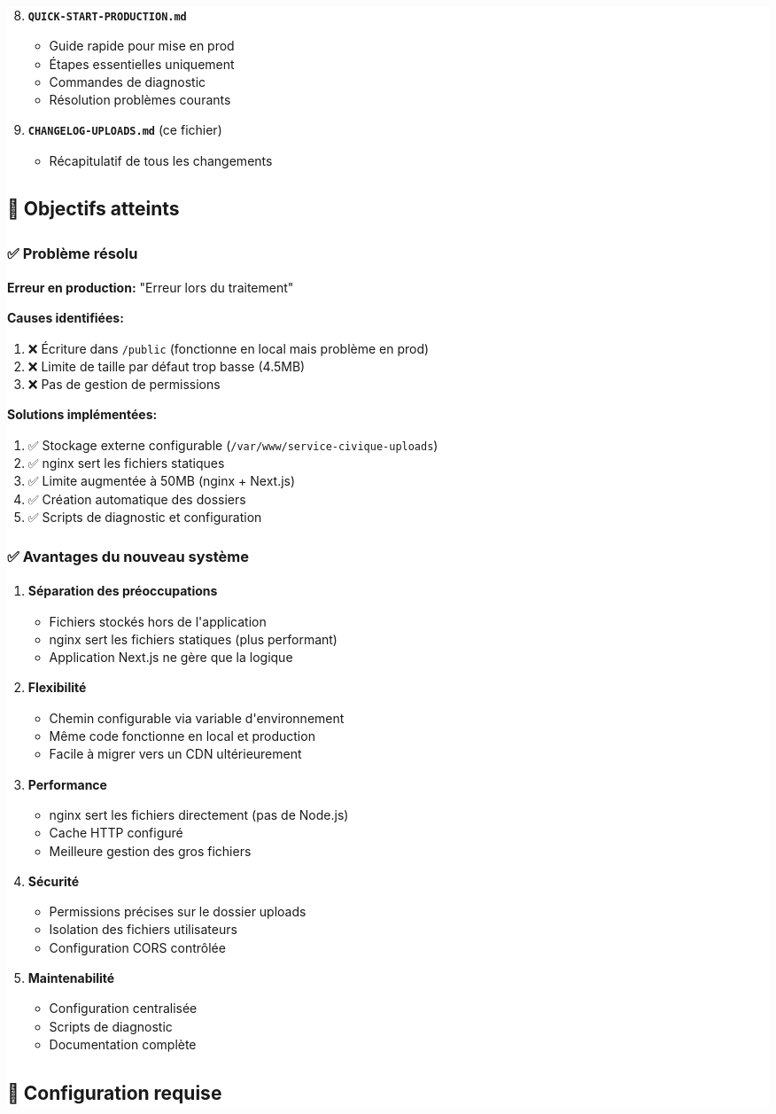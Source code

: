 8. **`QUICK-START-PRODUCTION.md`**
   - Guide rapide pour mise en prod
   - Étapes essentielles uniquement
   - Commandes de diagnostic
   - Résolution problèmes courants

9. **`CHANGELOG-UPLOADS.md`** (ce fichier)
   - Récapitulatif de tous les changements

## 🎯 Objectifs atteints

### ✅ Problème résolu
**Erreur en production:** "Erreur lors du traitement"

**Causes identifiées:**
1. ❌ Écriture dans `/public` (fonctionne en local mais problème en prod)
2. ❌ Limite de taille par défaut trop basse (4.5MB)
3. ❌ Pas de gestion de permissions

**Solutions implémentées:**
1. ✅ Stockage externe configurable (`/var/www/service-civique-uploads`)
2. ✅ nginx sert les fichiers statiques
3. ✅ Limite augmentée à 50MB (nginx + Next.js)
4. ✅ Création automatique des dossiers
5. ✅ Scripts de diagnostic et configuration

### ✅ Avantages du nouveau système

1. **Séparation des préoccupations**
   - Fichiers stockés hors de l'application
   - nginx sert les fichiers statiques (plus performant)
   - Application Next.js ne gère que la logique

2. **Flexibilité**
   - Chemin configurable via variable d'environnement
   - Même code fonctionne en local et production
   - Facile à migrer vers un CDN ultérieurement

3. **Performance**
   - nginx sert les fichiers directement (pas de Node.js)
   - Cache HTTP configuré
   - Meilleure gestion des gros fichiers

4. **Sécurité**
   - Permissions précises sur le dossier uploads
   - Isolation des fichiers utilisateurs
   - Configuration CORS contrôlée

5. **Maintenabilité**
   - Configuration centralisée
   - Scripts de diagnostic
   - Documentation complète

## 🔧 Configuration requise
